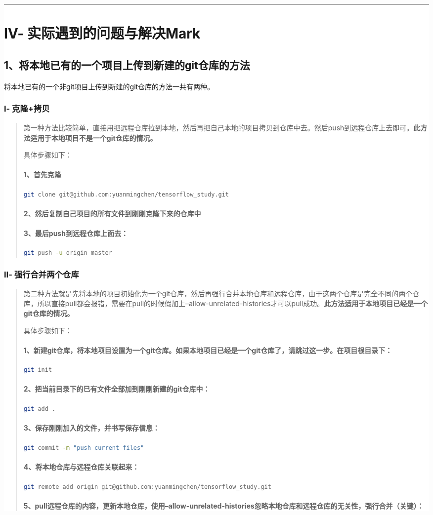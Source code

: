 ------



# Ⅳ- 实际遇到的问题与解决Mark

## 1、将本地已有的一个项目上传到新建的git仓库的方法

将本地已有的一个非git项目上传到新建的git仓库的方法一共有两种。

### Ⅰ-  克隆+拷贝

>第一种方法比较简单，直接用把远程仓库拉到本地，然后再把自己本地的项目拷贝到仓库中去。然后push到远程仓库上去即可。**此方法适用于本地项目不是一个git仓库的情况。**
>
>具体步骤如下：
>
>#### 1、首先克隆
>
>```bash
>git clone git@github.com:yuanmingchen/tensorflow_study.git
>```
>
>#### 2、然后复制自己项目的所有文件到刚刚克隆下来的仓库中
>
>#### 3、最后push到远程仓库上面去：
>
>```bash
>git push -u origin master
>```

### Ⅱ-  强行合并两个仓库

>第二种方法就是先将本地的项目初始化为一个git仓库，然后再强行合并本地仓库和远程仓库，由于这两个仓库是完全不同的两个仓库，所以直接pull都会报错，需要在pull的时候假加上–allow-unrelated-histories才可以pull成功。**此方法适用于本地项目已经是一个git仓库的情况。**
>
>具体步骤如下：
>
>#### 1、新建git仓库，将本地项目设置为一个git仓库。如果本地项目已经是一个git仓库了，请跳过这一步。在项目根目录下：
>
>```bash
>git init
>```
>
>#### 2、把当前目录下的已有文件全部加到刚刚新建的git仓库中：
>
>```bash
>git add .
>```
>
>#### 3、保存刚刚加入的文件，并书写保存信息：
>
>```bash
>git commit -m "push current files"
>```
>
>#### 4、将本地仓库与远程仓库关联起来：
>
>```bash
>git remote add origin git@github.com:yuanmingchen/tensorflow_study.git
>```
>
>#### 5、pull远程仓库的内容，更新本地仓库，使用–allow-unrelated-histories忽略本地仓库和远程仓库的无关性，强行合并（关键）：
>